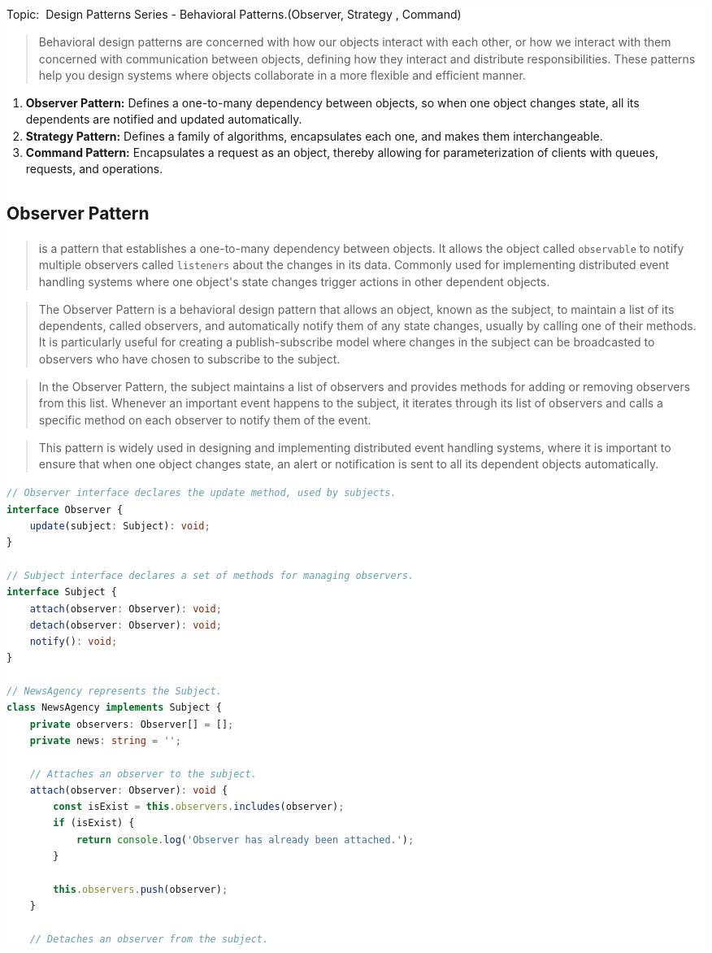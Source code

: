 Topic:  Design Patterns Series - Behavioral Patterns.(Observer, Strategy , Command)

>  Behavioral design patterns are concerned with how our objects interact with each other, or how we interact with them
>  concerned with communication between objects, defining how they interact and distribute responsibilities. 
>  These patterns help you design systems where objects collaborate in a more flexible and efficient manner.

1. **Observer Pattern:** Defines a one-to-many dependency between objects, so when one object changes state, all its dependents are notified and updated automatically.
2. **Strategy Pattern:** Defines a family of algorithms, encapsulates each one, and makes them interchangeable.
3. **Command Pattern:** Encapsulates a request as an object, thereby allowing for parameterization of clients with queues, requests, and operations.
## Observer Pattern
> is a pattern that establishes a one-to-many dependency between objects. It allows the object called `observable` to notify multiple observers called `listeners` about the changes in its data. 
> Commonly used for implementing distributed event handling systems where one object's state changes trigger actions in other dependent objects.


> The Observer Pattern is a behavioral design pattern that allows an object, known as the subject, to maintain a list of its dependents, called observers, and automatically notify them of any state changes, usually by calling one of their methods. 
> It is particularly useful for creating a publish-subscribe model where changes in the subject can be broadcasted to observers who have chosen to subscribe to the subject.

> In the Observer Pattern, the subject maintains a list of observers and provides methods for adding or removing observers from this list. Whenever an important event happens to the subject, it iterates through its list of observers and calls a specific method on each observer to notify them of the event.

> This pattern is widely used in designing and implementing distributed event handling systems, where it is important to ensure that when one object changes state, an alert or notification is sent to all its dependent objects automatically.

```ts
// Observer interface declares the update method, used by subjects.
interface Observer {
    update(subject: Subject): void;
}

// Subject interface declares a set of methods for managing observers.
interface Subject {
    attach(observer: Observer): void;
    detach(observer: Observer): void;
    notify(): void;
}

// NewsAgency represents the Subject.
class NewsAgency implements Subject {
    private observers: Observer[] = [];
    private news: string = '';

    // Attaches an observer to the subject.
    attach(observer: Observer): void {
        const isExist = this.observers.includes(observer);
        if (isExist) {
            return console.log('Observer has already been attached.');
        }

        this.observers.push(observer);
    }

    // Detaches an observer from the subject.
```